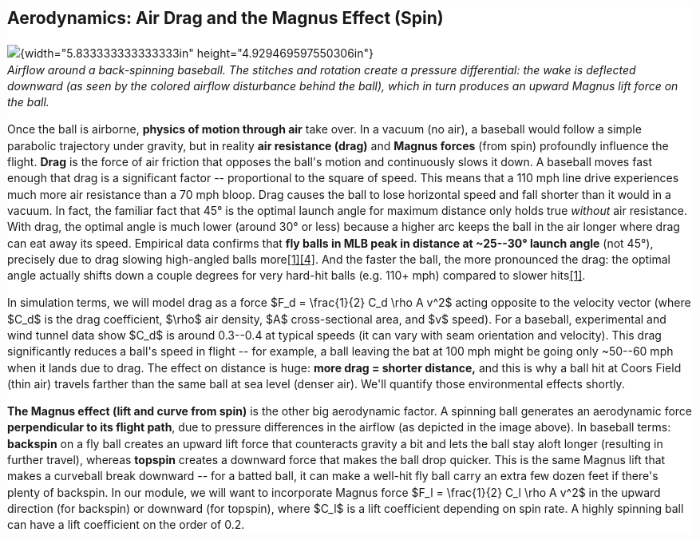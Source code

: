 ## Aerodynamics: Air Drag and the Magnus Effect (Spin)

![](media/rId26.png){width="5.833333333333333in"
height="4.929469597550306in"}\
*Airflow around a back-spinning baseball. The stitches and rotation
create a pressure differential: the wake is deflected downward (as seen
by the colored airflow disturbance behind the ball), which in turn
produces an upward* *Magnus lift* *force on the ball.*

Once the ball is airborne, **physics of motion through air** take over.
In a vacuum (no air), a baseball would follow a simple parabolic
trajectory under gravity, but in reality **air resistance (drag)** and
**Magnus forces** (from spin) profoundly influence the flight. **Drag**
is the force of air friction that opposes the ball's motion and
continuously slows it down. A baseball moves fast enough that drag is a
significant factor -- proportional to the square of speed. This means
that a 110 mph line drive experiences much more air resistance than a 70
mph bloop. Drag causes the ball to lose horizontal speed and fall
shorter than it would in a vacuum. In fact, the familiar fact that 45°
is the optimal launch angle for maximum distance only holds true
*without* air resistance. With drag, the optimal angle is much lower
(around 30° or less) because a higher arc keeps the ball in the air
longer where drag can eat away its speed. Empirical data confirms that
**fly balls in MLB peak in distance at \~25--30° launch angle** (not
45°), precisely due to drag slowing high-angled balls
more[\[1\]](https://tht.fangraphs.com/going-deep-on-goin-deep/#:~:text=These%20data%20show%20quantitatively%20what,mph%20increase%20in%20exit%20speed)[\[4\]](https://tht.fangraphs.com/going-deep-on-goin-deep/#:~:text=These%20data%20are%20extremely%20valuable,exit%20speed%20and%20launch%20angle).
And the faster the ball, the more pronounced the drag: the optimal angle
actually shifts down a couple degrees for very hard-hit balls (e.g. 110+
mph) compared to slower
hits[\[1\]](https://tht.fangraphs.com/going-deep-on-goin-deep/#:~:text=These%20data%20show%20quantitatively%20what,mph%20increase%20in%20exit%20speed).

In simulation terms, we will model drag as a force \$F_d = \\frac{1}{2}
C_d \\rho A v\^2\$ acting opposite to the velocity vector (where \$C_d\$
is the drag coefficient, \$\\rho\$ air density, \$A\$ cross-sectional
area, and \$v\$ speed). For a baseball, experimental and wind tunnel
data show \$C_d\$ is around 0.3--0.4 at typical speeds (it can vary with
seam orientation and velocity). This drag significantly reduces a ball's
speed in flight -- for example, a ball leaving the bat at 100 mph might
be going only \~50--60 mph when it lands due to drag. The effect on
distance is huge: **more drag = shorter distance,** and this is why a
ball hit at Coors Field (thin air) travels farther than the same ball at
sea level (denser air). We'll quantify those environmental effects
shortly.

**The Magnus effect (lift and curve from spin)** is the other big
aerodynamic factor. A spinning ball generates an aerodynamic force
**perpendicular to its flight path**, due to pressure differences in the
airflow (as depicted in the image above). In baseball terms:
**backspin** on a fly ball creates an upward lift force that counteracts
gravity a bit and lets the ball stay aloft longer (resulting in further
travel), whereas **topspin** creates a downward force that makes the
ball drop quicker. This is the same Magnus lift that makes a curveball
break downward -- for a batted ball, it can make a well-hit fly ball
carry an extra few dozen feet if there's plenty of backspin. In our
module, we will want to incorporate Magnus force \$F_l = \\frac{1}{2}
C_l \\rho A v\^2\$ in the upward direction (for backspin) or downward
(for topspin), where \$C_l\$ is a lift coefficient depending on spin
rate. A highly spinning ball can have a lift coefficient on the order of
0.2.
